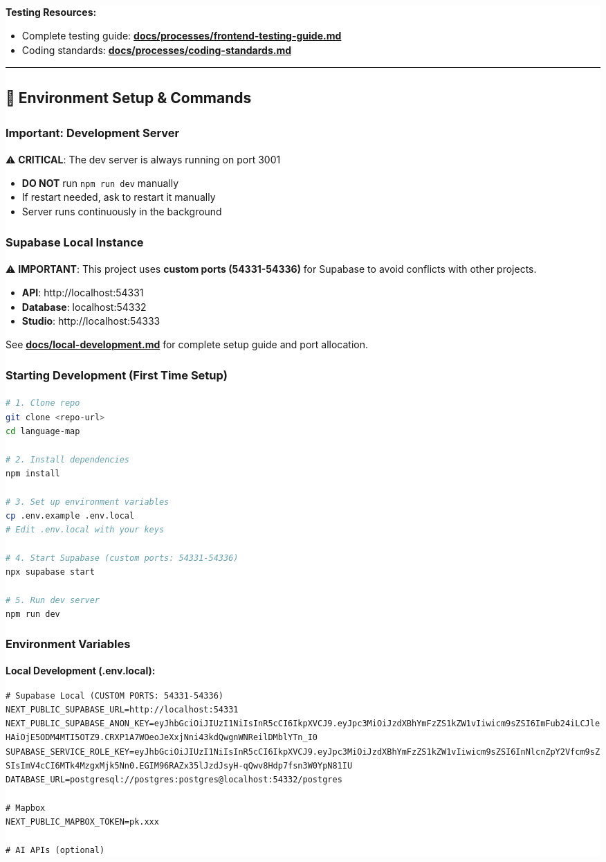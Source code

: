 **Testing Resources:**
- Complete testing guide: **[docs/processes/frontend-testing-guide.md](./docs/processes/frontend-testing-guide.md)**
- Coding standards: **[docs/processes/coding-standards.md](./docs/processes/coding-standards.md)**

---

## 🚀 Environment Setup & Commands

### Important: Development Server

⚠️ **CRITICAL**: The dev server is always running on port 3001
- **DO NOT** run `npm run dev` manually
- If restart needed, ask to restart it manually
- Server runs continuously in the background

### Supabase Local Instance

⚠️ **IMPORTANT**: This project uses **custom ports (54331-54336)** for Supabase to avoid conflicts with other projects.

- **API**: http://localhost:54331
- **Database**: localhost:54332
- **Studio**: http://localhost:54333

See **[docs/local-development.md](./docs/local-development.md)** for complete setup guide and port allocation.

### Starting Development (First Time Setup)

```bash
# 1. Clone repo
git clone <repo-url>
cd language-map

# 2. Install dependencies
npm install

# 3. Set up environment variables
cp .env.example .env.local
# Edit .env.local with your keys

# 4. Start Supabase (custom ports: 54331-54336)
npx supabase start

# 5. Run dev server
npm run dev
```

### Environment Variables

**Local Development (.env.local):**
```env
# Supabase Local (CUSTOM PORTS: 54331-54336)
NEXT_PUBLIC_SUPABASE_URL=http://localhost:54331
NEXT_PUBLIC_SUPABASE_ANON_KEY=eyJhbGciOiJIUzI1NiIsInR5cCI6IkpXVCJ9.eyJpc3MiOiJzdXBhYmFzZS1kZW1vIiwicm9sZSI6ImFub24iLCJleHAiOjE5ODM4MTI5OTZ9.CRXP1A7WOeoJeXxjNni43kdQwgnWNReilDMblYTn_I0
SUPABASE_SERVICE_ROLE_KEY=eyJhbGciOiJIUzI1NiIsInR5cCI6IkpXVCJ9.eyJpc3MiOiJzdXBhYmFzZS1kZW1vIiwicm9sZSI6InNlcnZpY2Vfcm9sZSIsImV4cCI6MTk4MzgxMjk5Nn0.EGIM96RAZx35lJzdJsyH-qQwv8Hdp7fsn3W0YpN81IU
DATABASE_URL=postgresql://postgres:postgres@localhost:54332/postgres

# Mapbox
NEXT_PUBLIC_MAPBOX_TOKEN=pk.xxx

# AI APIs (optional)
```